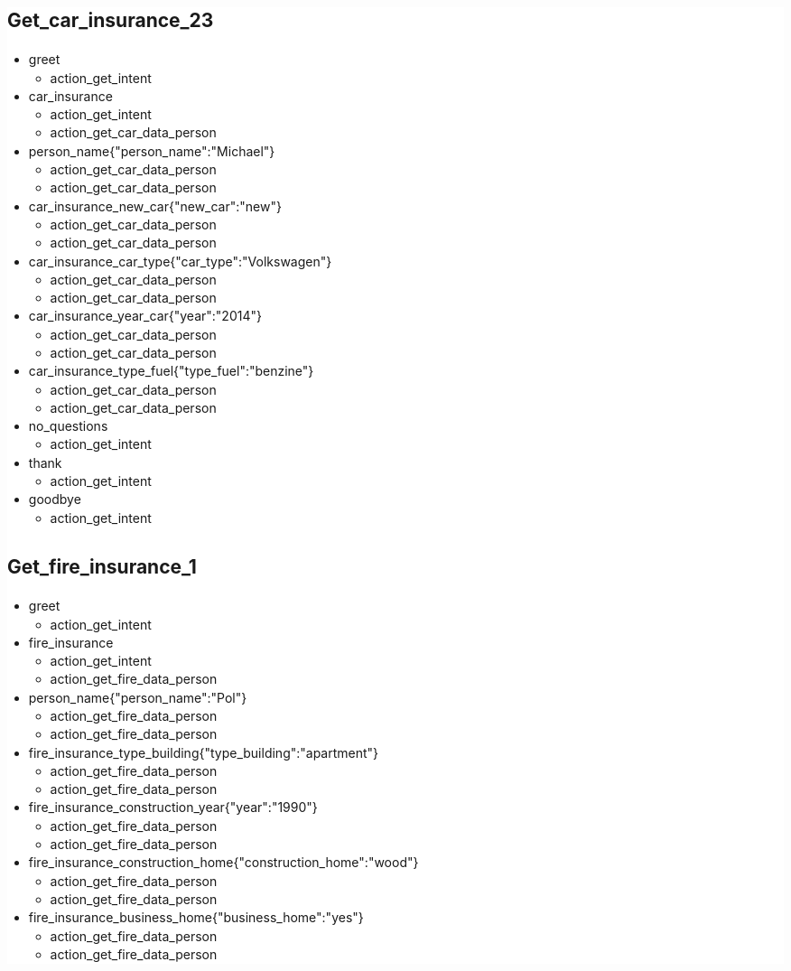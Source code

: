## Get_car_insurance_23

* greet
    - action_get_intent
* car_insurance
    - action_get_intent
    - action_get_car_data_person
* person_name{"person_name":"Michael"}
    - action_get_car_data_person
    - action_get_car_data_person
* car_insurance_new_car{"new_car":"new"}
    - action_get_car_data_person
    - action_get_car_data_person
* car_insurance_car_type{"car_type":"Volkswagen"}
    - action_get_car_data_person
    - action_get_car_data_person
* car_insurance_year_car{"year":"2014"}
    - action_get_car_data_person
    - action_get_car_data_person
* car_insurance_type_fuel{"type_fuel":"benzine"}
    - action_get_car_data_person
    - action_get_car_data_person
* no_questions
    - action_get_intent
* thank
    - action_get_intent
* goodbye
    - action_get_intent

## Get_fire_insurance_1

* greet
    - action_get_intent
* fire_insurance
    - action_get_intent
    - action_get_fire_data_person
* person_name{"person_name":"Pol"}
    - action_get_fire_data_person
    - action_get_fire_data_person
* fire_insurance_type_building{"type_building":"apartment"}
    - action_get_fire_data_person
    - action_get_fire_data_person
* fire_insurance_construction_year{"year":"1990"}
    - action_get_fire_data_person
    - action_get_fire_data_person
* fire_insurance_construction_home{"construction_home":"wood"}
    - action_get_fire_data_person
    - action_get_fire_data_person
* fire_insurance_business_home{"business_home":"yes"}
    - action_get_fire_data_person
    - action_get_fire_data_person
